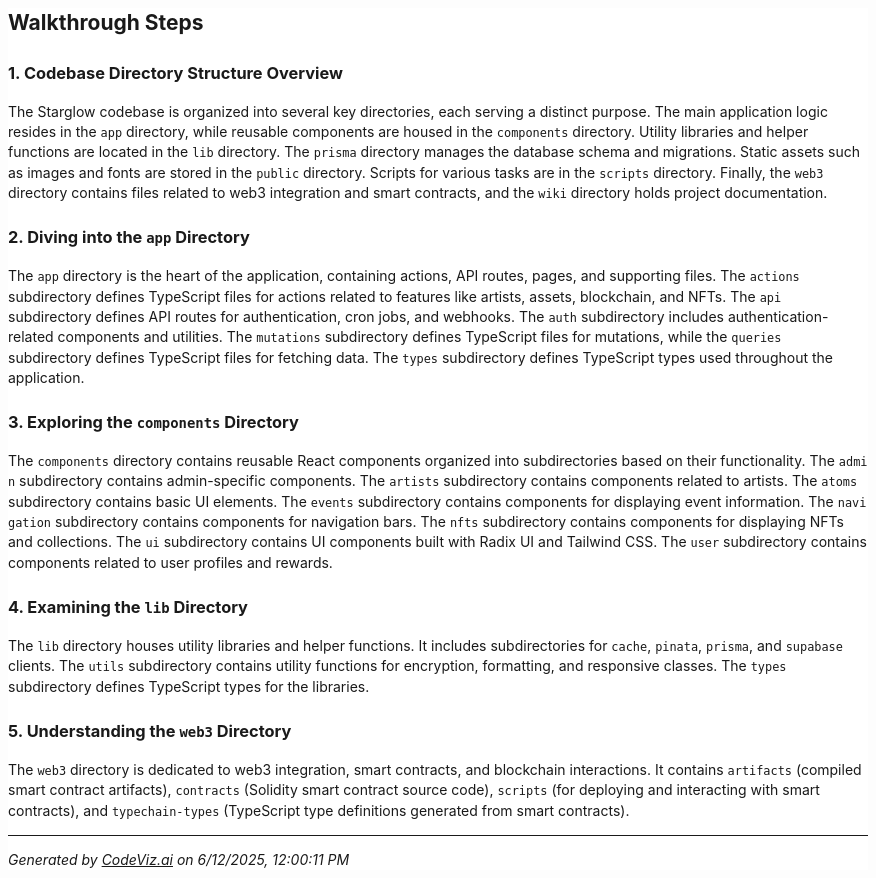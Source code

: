 ## Walkthrough Steps

### 1. Codebase Directory Structure Overview
The Starglow codebase is organized into several key directories, each serving a distinct purpose. The main application logic resides in the `app` directory, while reusable components are housed in the `components` directory. Utility libraries and helper functions are located in the `lib` directory. The `prisma` directory manages the database schema and migrations. Static assets such as images and fonts are stored in the `public` directory. Scripts for various tasks are in the `scripts` directory. Finally, the `web3` directory contains files related to web3 integration and smart contracts, and the `wiki` directory holds project documentation.

### 2. Diving into the `app` Directory
The `app` directory is the heart of the application, containing actions, API routes, pages, and supporting files. The `actions` subdirectory defines TypeScript files for actions related to features like artists, assets, blockchain, and NFTs. The `api` subdirectory defines API routes for authentication, cron jobs, and webhooks. The `auth` subdirectory includes authentication-related components and utilities. The `mutations` subdirectory defines TypeScript files for mutations, while the `queries` subdirectory defines TypeScript files for fetching data. The `types` subdirectory defines TypeScript types used throughout the application.

### 3. Exploring the `components` Directory
The `components` directory contains reusable React components organized into subdirectories based on their functionality. The `admin` subdirectory contains admin-specific components. The `artists` subdirectory contains components related to artists. The `atoms` subdirectory contains basic UI elements. The `events` subdirectory contains components for displaying event information. The `navigation` subdirectory contains components for navigation bars. The `nfts` subdirectory contains components for displaying NFTs and collections. The `ui` subdirectory contains UI components built with Radix UI and Tailwind CSS. The `user` subdirectory contains components related to user profiles and rewards.

### 4. Examining the `lib` Directory
The `lib` directory houses utility libraries and helper functions. It includes subdirectories for `cache`, `pinata`, `prisma`, and `supabase` clients. The `utils` subdirectory contains utility functions for encryption, formatting, and responsive classes. The `types` subdirectory defines TypeScript types for the libraries.

### 5. Understanding the `web3` Directory
The `web3` directory is dedicated to web3 integration, smart contracts, and blockchain interactions. It contains `artifacts` (compiled smart contract artifacts), `contracts` (Solidity smart contract source code), `scripts` (for deploying and interacting with smart contracts), and `typechain-types` (TypeScript type definitions generated from smart contracts).

---
*Generated by [CodeViz.ai](https://codeviz.ai) on 6/12/2025, 12:00:11 PM*
